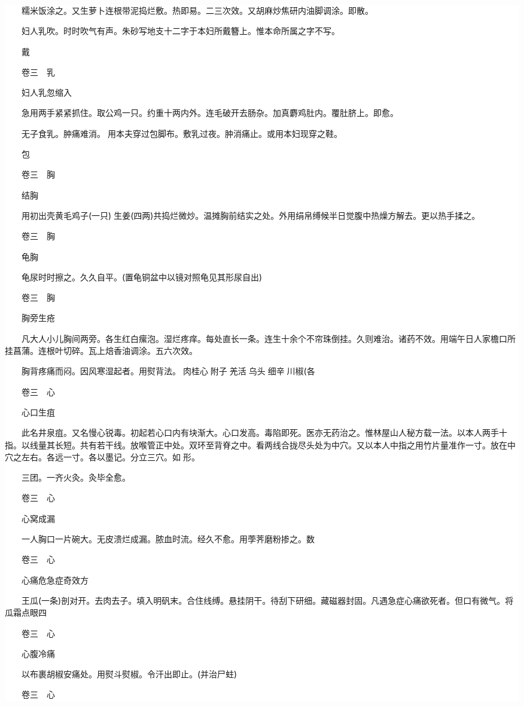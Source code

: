 　　糯米饭涂之。又生萝卜连根带泥捣烂敷。热即易。二三次效。又胡麻炒焦研内油脚调涂。即散。

　　妇人乳吹。时时吹气有声。朱砂写地支十二字于本妇所戴簪上。惟本命所属之字不写。

　　戴

　　卷三　乳

　　妇人乳忽缩入

　　急用两手紧紧抓住。取公鸡一只。约重十两内外。连毛破开去肠杂。加真麝鸡肚内。覆肚脐上。即愈。

　　无子食乳。肿痛难消。 用本夫穿过包脚布。敷乳过夜。肿消痛止。或用本妇现穿之鞋。

　　包

　　卷三　胸

　　结胸

　　用初出壳黄毛鸡子(一只) 生姜(四两)共捣烂微炒。温摊胸前结实之处。外用绢帛缚候半日觉腹中热燥方解去。更以热手揉之。

　　卷三　胸

　　龟胸

　　龟尿时时擦之。久久自平。(置龟铜盆中以镜对照龟见其形尿自出)

　　卷三　胸

　　胸旁生疮

　　凡大人小儿胸间两旁。各生红白瘰泡。湿烂疼痒。每处直长一条。连生十余个不帘珠倒挂。久则难治。诸药不效。用端午日人家檐口所挂菖蒲。连根叶切碎。瓦上焙香油调涂。五六次效。

　　胸背疼痛而闷。因风寒湿起者。用熨背法。 肉桂心 附子 羌活 乌头 细辛 川椒(各

　　卷三　心

　　心口生疽

　　此名井泉疽。又名慢心锐毒。初起若心口内有块渐大。心口发高。毒陷即死。医亦无药治之。惟林屋山人秘方载一法。以本人两手十指。以线量其长短。共有若干线。放喉管正中处。双环至背脊之中。看两线合拢尽头处为中穴。又以本人中指之用竹片量准作一寸。放在中穴之左右。各远一寸。各以墨记。分立三穴。如 形。

　　三团。一齐火灸。灸毕全愈。

　　卷三　心

　　心窝成漏

　　一人胸口一片碗大。无皮溃烂成漏。脓血时流。经久不愈。用荸荠磨粉掺之。数

　　卷三　心

　　心痛危急症奇效方

　　王瓜(一条)剖对开。去肉去子。填入明矾末。合住线缚。悬挂阴干。待刮下研细。藏磁器封固。凡遇急症心痛欲死者。但口有微气。将瓜霜点眼四

　　卷三　心

　　心腹冷痛

　　以布裹胡椒安痛处。用熨斗熨椒。令汗出即止。(并治尸蛀)

　　卷三　心
